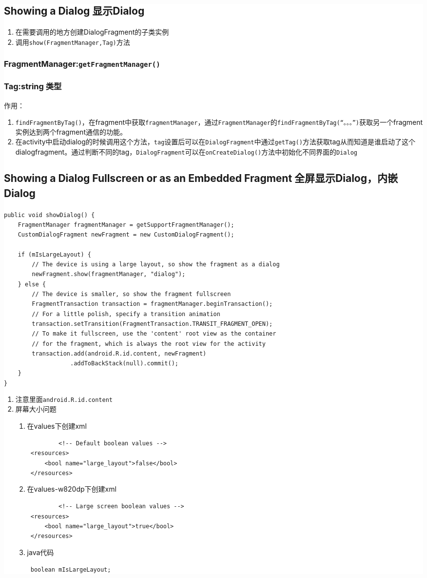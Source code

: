 ## Showing a Dialog 显示Dialog
1. 在需要调用的地方创建DialogFragment的子类实例
2. 调用`show(FragmentManager,Tag)`方法


### FragmentManager:`getFragmentManager()`
### Tag:string 类型
作用：
1. `findFragmentByTag()`，在fragment中获取`fragmentManager`，通过`FragmentManager`的`findFragmentByTag(“。。。”)`获取另一个fragment实例达到两个fragment通信的功能。
2. 在activity中启动dialog的时候调用这个方法，`tag`设置后可以在`DialogFragment`中通过`getTag()`方法获取tag从而知道是谁启动了这个dialogfragment。通过判断不同的tag，`DialogFragment`可以在`onCreateDialog()`方法中初始化不同界面的`Dialog`

## Showing a Dialog Fullscreen or as an Embedded Fragment 全屏显示Dialog，内嵌Dialog

	public void showDialog() {
	    FragmentManager fragmentManager = getSupportFragmentManager();
	    CustomDialogFragment newFragment = new CustomDialogFragment();
	    
	    if (mIsLargeLayout) {
	        // The device is using a large layout, so show the fragment as a dialog
	        newFragment.show(fragmentManager, "dialog");
	    } else {
	        // The device is smaller, so show the fragment fullscreen
	        FragmentTransaction transaction = fragmentManager.beginTransaction();
	        // For a little polish, specify a transition animation
	        transaction.setTransition(FragmentTransaction.TRANSIT_FRAGMENT_OPEN);
	        // To make it fullscreen, use the 'content' root view as the container
	        // for the fragment, which is always the root view for the activity
	        transaction.add(android.R.id.content, newFragment)
	                   .addToBackStack(null).commit();
	    }
	}
	
1. 注意里面`android.R.id.content`
2. 屏幕大小问题
	1. 在values下创建xml

					<!-- Default boolean values -->
			<resources>
			    <bool name="large_layout">false</bool>
			</resources>
	2. 在values-w820dp下创建xml

					<!-- Large screen boolean values -->
			<resources>
			    <bool name="large_layout">true</bool>
			</resources>
	3. java代码

			boolean mIsLargeLayout;
			